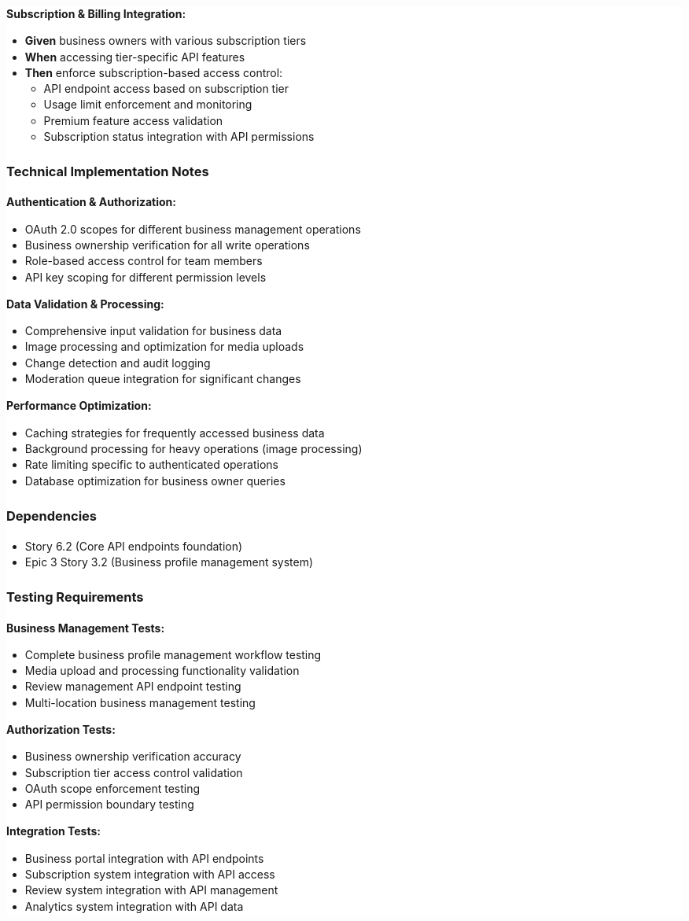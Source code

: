 
**Subscription & Billing Integration:**
- **Given** business owners with various subscription tiers
- **When** accessing tier-specific API features
- **Then** enforce subscription-based access control:
  - API endpoint access based on subscription tier
  - Usage limit enforcement and monitoring
  - Premium feature access validation
  - Subscription status integration with API permissions

### Technical Implementation Notes

**Authentication & Authorization:**
- OAuth 2.0 scopes for different business management operations
- Business ownership verification for all write operations
- Role-based access control for team members
- API key scoping for different permission levels

**Data Validation & Processing:**
- Comprehensive input validation for business data
- Image processing and optimization for media uploads
- Change detection and audit logging
- Moderation queue integration for significant changes

**Performance Optimization:**
- Caching strategies for frequently accessed business data
- Background processing for heavy operations (image processing)
- Rate limiting specific to authenticated operations
- Database optimization for business owner queries

### Dependencies
- Story 6.2 (Core API endpoints foundation)
- Epic 3 Story 3.2 (Business profile management system)

### Testing Requirements

**Business Management Tests:**
- Complete business profile management workflow testing
- Media upload and processing functionality validation
- Review management API endpoint testing
- Multi-location business management testing

**Authorization Tests:**
- Business ownership verification accuracy
- Subscription tier access control validation
- OAuth scope enforcement testing
- API permission boundary testing

**Integration Tests:**
- Business portal integration with API endpoints
- Subscription system integration with API access
- Review system integration with API management
- Analytics system integration with API data
